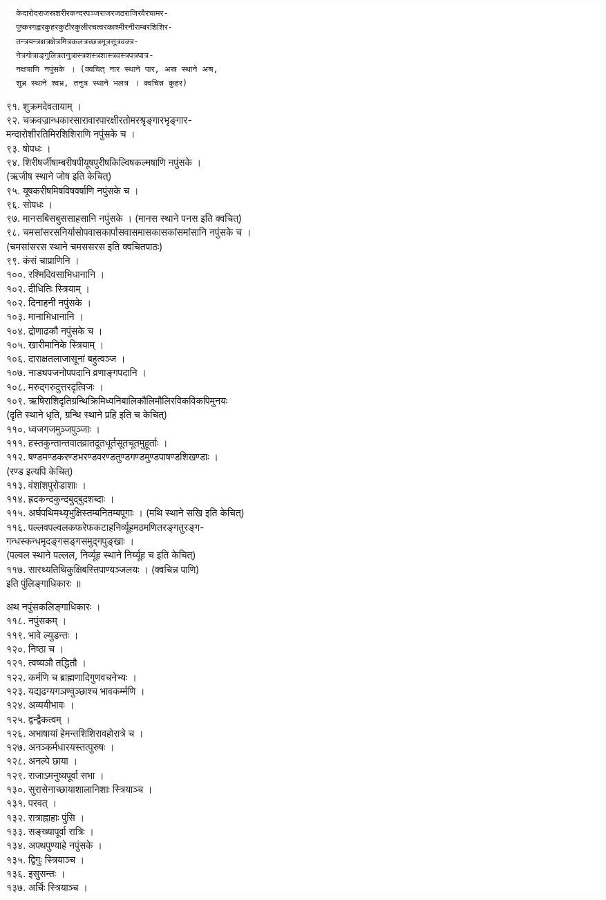       केदारोदराजस्रशरीरकन्दरपञ्जराजरजठराजिरवैरचामर-  
      पुष्करगह्वरकुहरकुटीरकुलीरचत्वरकाश्मीरनीराम्बरशिशिर-  
      तन्त्रयन्त्रक्षत्रक्षेत्रमित्रकलत्रच्छत्रमूत्रसूत्रवक्त्र-  
      नेत्रगोत्राङ्गुलित्रतनुत्रास्त्रशस्त्रशास्त्रवस्त्रपत्रपात्र-  
      नक्षत्राणि नपुंसके । (क्वचित् नार स्थाने पार, अस्र स्थाने अश्र,  
      शुभ्र स्थाने श्वभ्र, तनुत्र स्थाने भलत्र । क्वचिन्न कुहर)  
  
९१. शुक्रमदेवतायाम् ।  
९२. चक्रवज्रान्धकारसारावारपारक्षीरतोमरश्रृङ्गारभृङ्गार-  
      मन्दारोशीरतिमिरशिशिराणि नपुंसके च ।  
९३. षोपधः ।  
९४. शिरीषर्जीषाम्बरीषपीयूषपुरीषकिल्विषकल्मषाणि नपुंसके ।  
      (ऋजीष स्थाने जोष इति केचित्)  
९५. यूषकरीषमिषविषवर्षाणि नपुंसके च ।  
९६. सोपधः ।  
९७. मानसबिसबुससाहसानि नपुंसके । (मानस स्थाने पनस इति क्वचित्)  
९८. चमसांसरसनिर्यासोपवासकार्पासवासमासकासकांसमांसानि नपुंसके च ।  
      (चमसांसरस स्थाने चमससरस इति क्वचितपाठः)  
९९. कंसं चाप्राणिनि ।  
१००. रश्मिदिवसाभिधानानि ।  
१०२. दीधितिः स्त्रियाम् ।  
१०२. दिनाहनी नपुंसके ।  
१०३. मानाभिधानानि ।  
१०४. द्रोणाढकौ नपुंसके च ।  
१०५. खारीमानिके स्त्रियाम् ।  
१०६. दाराक्षतलाजासूनां बहुत्वञ्ज ।  
१०७. नाड्यपजनोपपदानि व्रणाङ्गपदानि ।  
१०८. मरुद्गरुदुत्तरदृत्विजः ।  
१०९. ऋषिराशिदृतिग्रन्थिक्रिमिध्वनिबालिकौलिमौलिरविकविकपिमुनयः  
       (दृति स्थाने धृति, ग्रन्थि स्थाने प्रहि इति च केचित्)  
११०. ध्वजगजमुञ्जपुञ्जाः ।  
१११. हस्तकुन्तान्तवातव्रातदूतधूर्तसूतचूतमुहूर्ताः ।  
११२. षण्डमण्डकरण्डभरण्डवरण्डतुण्डगण्डमुण्डपाषण्डशिखण्डाः ।  
       (रण्ड इत्यपि केचित्)  
११३. वंशांशपुरोडाशाः ।  
११४. ह्रदकन्दकुन्दबुद्बुदशब्दाः ।  
११५. अर्घपथिमथ्यृभुक्षिस्तम्बनितम्बपूगाः । (मथि स्थाने सखि इति केचित्)  
११६. पल्लवपल्वलकफरेफकटाहनिर्व्यूहमठमणितरङ्गतुरङ्ग-  
       गन्धस्कन्धमृदङ्गसङ्गसमुद्गपुङ्खाः ।  
       (पल्वल स्थाने पल्लल, निर्व्यूह स्थाने निर्य्यूह च इति केचित्)  
११७. सारथ्यतिथिकुक्षिबस्तिपाण्यञ्जलयः । (क्वचिन्न पाणि)  
इति पुंलिङ्गाधिकारः ॥  
  
अथ नपुंसकलिङ्गाधिकारः ।  
११८. नपुंसकम् ।  
११९. भावे ल्युडन्तः ।  
१२०. निष्ठा च ।  
१२१. त्वष्यञौ तद्धितौ ।  
१२२. कर्मणि च ब्राह्मणादिगुणवचनेभ्यः ।  
१२३. यद्यढग्यगञण्वुञ्छाश्च भावकर्म्मणि ।  
१२४. अव्ययीभावः ।  
१२५. द्वन्द्वैकत्वम् ।  
१२६. अभाषायां हेमन्तशिशिरावहोरात्रे च ।  
१२७. अनञ्कर्मधारयस्तत्पुरुषः ।  
१२८. अनल्पे छाया ।  
१२९. राजाऽमनुष्यपूर्वा सभा ।  
१३०. सुरासेनाच्छायाशालानिशाः स्त्रियाञ्च ।  
१३१. परवत् ।  
१३२. रात्राह्नाहाः पुंसि ।  
१३३. सङ्ख्यापूर्वा रात्रिः ।  
१३४. अपथपुण्याहे नपुंसके ।  
१३५. द्विगुः स्त्रियाञ्च ।  
१३६. इसुसन्तः ।  
१३७. अर्चिः स्त्रियाञ्च ।  
